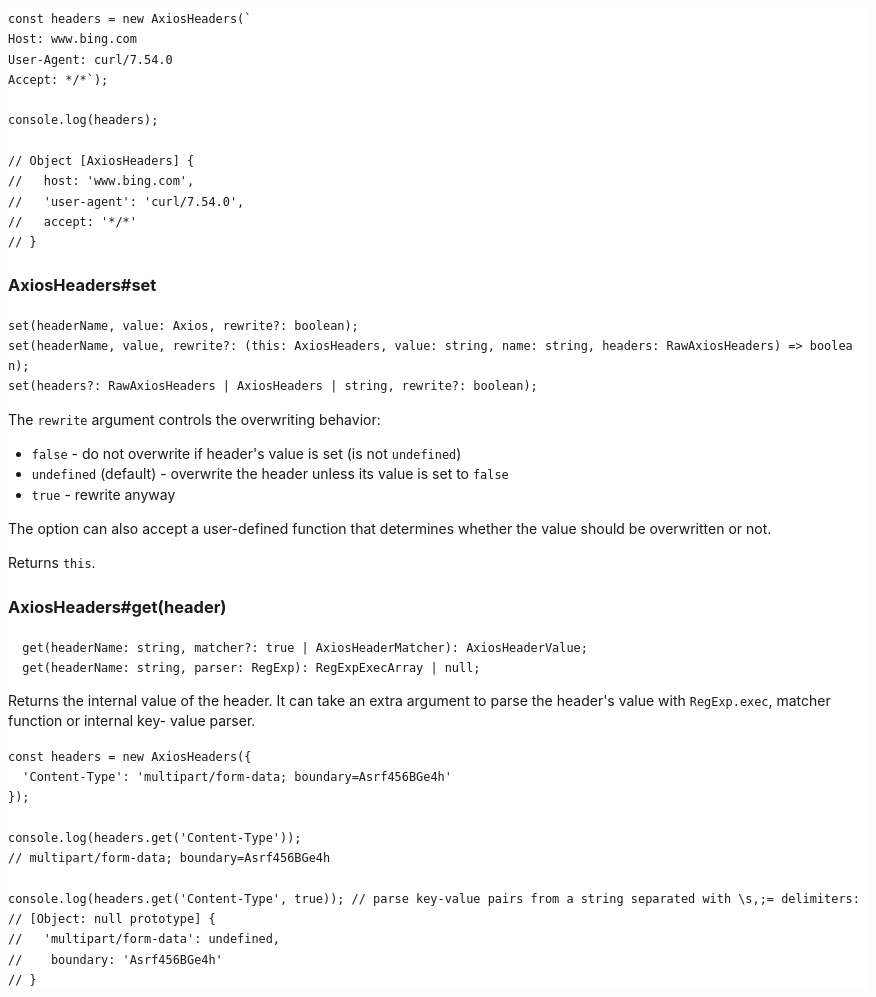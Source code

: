     
    
    const headers = new AxiosHeaders(`
    Host: www.bing.com
    User-Agent: curl/7.54.0
    Accept: */*`);
    
    console.log(headers);
    
    // Object [AxiosHeaders] {
    //   host: 'www.bing.com',
    //   'user-agent': 'curl/7.54.0',
    //   accept: '*/*'
    // }

### AxiosHeaders#set

    
    
    set(headerName, value: Axios, rewrite?: boolean);
    set(headerName, value, rewrite?: (this: AxiosHeaders, value: string, name: string, headers: RawAxiosHeaders) => boolean);
    set(headers?: RawAxiosHeaders | AxiosHeaders | string, rewrite?: boolean);

The `rewrite` argument controls the overwriting behavior:

  * `false` \- do not overwrite if header's value is set (is not `undefined`)
  * `undefined` (default) - overwrite the header unless its value is set to `false`
  * `true` \- rewrite anyway

The option can also accept a user-defined function that determines whether the
value should be overwritten or not.

Returns `this`.

### AxiosHeaders#get(header)

    
    
      get(headerName: string, matcher?: true | AxiosHeaderMatcher): AxiosHeaderValue;
      get(headerName: string, parser: RegExp): RegExpExecArray | null;
    

Returns the internal value of the header. It can take an extra argument to
parse the header's value with `RegExp.exec`, matcher function or internal key-
value parser.

    
    
    const headers = new AxiosHeaders({
      'Content-Type': 'multipart/form-data; boundary=Asrf456BGe4h'
    });
    
    console.log(headers.get('Content-Type')); 
    // multipart/form-data; boundary=Asrf456BGe4h
    
    console.log(headers.get('Content-Type', true)); // parse key-value pairs from a string separated with \s,;= delimiters:
    // [Object: null prototype] {
    //   'multipart/form-data': undefined,
    //    boundary: 'Asrf456BGe4h'
    // }
    